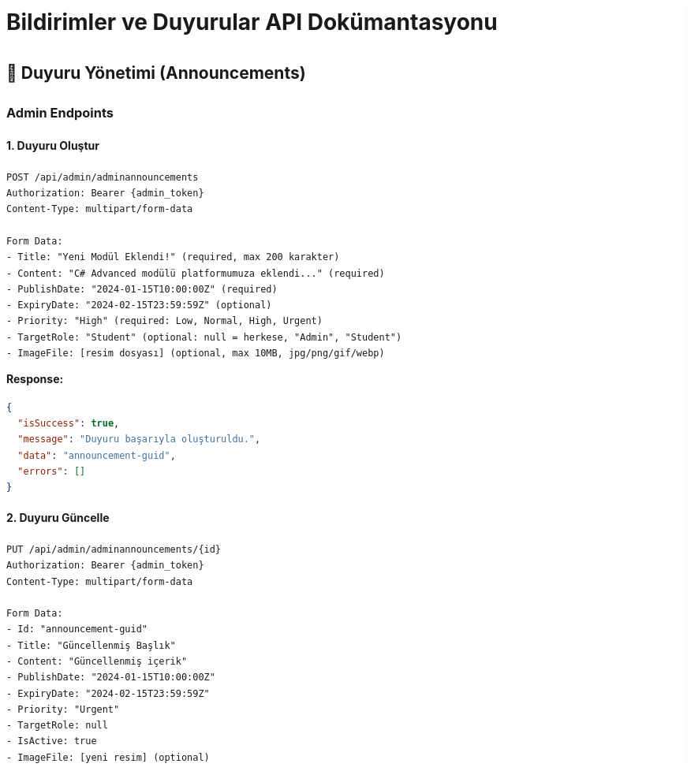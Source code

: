 # Bildirimler ve Duyurular API Dokümantasyonu

## 📢 Duyuru Yönetimi (Announcements)

### Admin Endpoints

#### 1. Duyuru Oluştur

```http
POST /api/admin/adminannouncements
Authorization: Bearer {admin_token}
Content-Type: multipart/form-data

Form Data:
- Title: "Yeni Modül Eklendi!" (required, max 200 karakter)
- Content: "C# Advanced modülü platformumuza eklendi..." (required)
- PublishDate: "2024-01-15T10:00:00Z" (required)
- ExpiryDate: "2024-02-15T23:59:59Z" (optional)
- Priority: "High" (required: Low, Normal, High, Urgent)
- TargetRole: "Student" (optional: null = herkese, "Admin", "Student")
- ImageFile: [resim dosyası] (optional, max 10MB, jpg/png/gif/webp)
```

**Response:**
```json
{
  "isSuccess": true,
  "message": "Duyuru başarıyla oluşturuldu.",
  "data": "announcement-guid",
  "errors": []
}
```

#### 2. Duyuru Güncelle

```http
PUT /api/admin/adminannouncements/{id}
Authorization: Bearer {admin_token}
Content-Type: multipart/form-data

Form Data:
- Id: "announcement-guid"
- Title: "Güncellenmiş Başlık"
- Content: "Güncellenmiş içerik"
- PublishDate: "2024-01-15T10:00:00Z"
- ExpiryDate: "2024-02-15T23:59:59Z"
- Priority: "Urgent"
- TargetRole: null
- IsActive: true
- ImageFile: [yeni resim] (optional)
```
